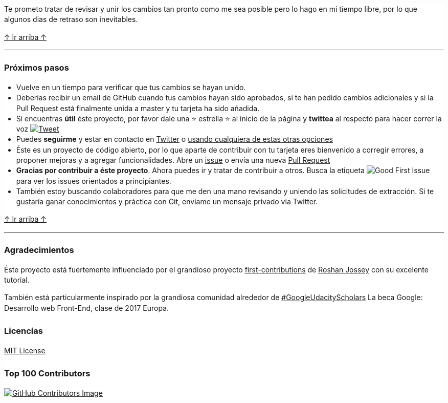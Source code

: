 Te prometo tratar de revisar y unir los cambios tan pronto como me sea posible pero lo hago en mi tiempo libre, por lo que algunos dias de retraso son inevitables.

[↑ Ir arriba ↑](#índice-de-acceso-rápido)

---

### Próximos pasos

- Vuelve en un tiempo para verificar que tus cambios se hayan unido.
- Deberías recibir un email de GitHub cuando tus cambios hayan sido aprobados, si te han pedido cambios adicionales y si la Pull Request está finalmente unida a master y tu tarjeta ha sido añadida.
- Si encuentras **útil** éste proyecto, por favor dale una :star: estrella :star: al inicio de la página y **twittea** al respecto para hacer correr la voz [![Tweet](https://img.shields.io/twitter/url/http/shields.io.svg?style=social)](https://twitter.com/intent/tweet?text=Contribute%20To%20This%20Project.%20An%20easy%20project%20for%20first-time%20contributors,%20with%20a%20full%20tutorial.%20By%20@Syknapse&url=https://github.com/Syknapse/Contribute-To-This-Project&hashtags=100DaysofCode 'Twittea este proyecto')
- Puedes **seguirme** y estar en contacto en [Twitter](https://twitter.com/Syknapse '@Syknapse') o [usando cualquiera de estas otras opciones](https://syknapse.github.io/Syk-Houdeib/#contact 'Mi sección de contacto | Portfolio')
- Éste es un proyecto de código abierto, por lo que aparte de contribuir con tu tarjeta eres bienvenido a corregir errores, a proponer mejoras y a agregar funcionalidades. Abre un [issue](https://help.github.com/articles/creating-an-issue/ 'Mastering Issues | GitHub Guides') o envía una nueva [Pull Request](https://help.github.com/articles/creating-a-pull-request-from-a-fork/ 'Creating a pull request from a fork | GitHub Help')
- **Gracias por contribuir a éste proyecto**. Ahora puedes ir y tratar de contribuir a otros. Busca la etiqueta ![Good First Issue](https://user-images.githubusercontent.com/29199184/33852733-e23b7070-debb-11e7-907b-4e7a03aad436.png) para ver los issues orientados a principiantes.
- También estoy buscando colaboradores para que me den una mano revisando y uniendo las solicitudes de extracción. Si te gustaría ganar conocimientos y práctica con Git, enviame un mensaje privado via Twitter.

[↑ Ir arriba ↑](#índice-de-acceso-rápido)

---

### Agradecimientos

Éste proyecto está fuertemente influenciado por el grandioso proyecto [first-contributions](https://github.com/Roshanjossey/first-contributions) de [Roshan Jossey](https://github.com/Roshanjossey) con su excelente tutorial.

También está particularmente inspirado por la grandiosa comunidad alrededor de [#GoogleUdacityScholars](https://twitter.com/hashtag/GoogleUdacityScholars?src=hash) La beca Google: Desarrollo web Front-End, clase de 2017 Europa.

### Licencias

[MIT License](https://github.com/Syknapse/Contribute-To-This-Project/blob/master/LICENSE)

### Top 100 Contributors

[![GitHub Contributors Image](https://contrib.rocks/image?repo=Syknapse/Contribute-To-This-Project)](https://github.com/Syknapse/Contribute-To-This-Project/graphs/contributors)
